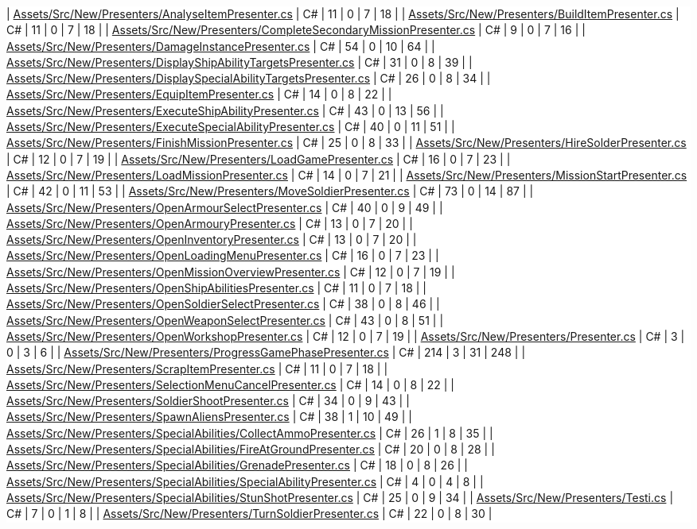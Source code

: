 | [Assets/Src/New/Presenters/AnalyseItemPresenter.cs](/Assets/Src/New/Presenters/AnalyseItemPresenter.cs) | C# | 11 | 0 | 7 | 18 |
| [Assets/Src/New/Presenters/BuildItemPresenter.cs](/Assets/Src/New/Presenters/BuildItemPresenter.cs) | C# | 11 | 0 | 7 | 18 |
| [Assets/Src/New/Presenters/CompleteSecondaryMissionPresenter.cs](/Assets/Src/New/Presenters/CompleteSecondaryMissionPresenter.cs) | C# | 9 | 0 | 7 | 16 |
| [Assets/Src/New/Presenters/DamageInstancePresenter.cs](/Assets/Src/New/Presenters/DamageInstancePresenter.cs) | C# | 54 | 0 | 10 | 64 |
| [Assets/Src/New/Presenters/DisplayShipAbilityTargetsPresenter.cs](/Assets/Src/New/Presenters/DisplayShipAbilityTargetsPresenter.cs) | C# | 31 | 0 | 8 | 39 |
| [Assets/Src/New/Presenters/DisplaySpecialAbilityTargetsPresenter.cs](/Assets/Src/New/Presenters/DisplaySpecialAbilityTargetsPresenter.cs) | C# | 26 | 0 | 8 | 34 |
| [Assets/Src/New/Presenters/EquipItemPresenter.cs](/Assets/Src/New/Presenters/EquipItemPresenter.cs) | C# | 14 | 0 | 8 | 22 |
| [Assets/Src/New/Presenters/ExecuteShipAbilityPresenter.cs](/Assets/Src/New/Presenters/ExecuteShipAbilityPresenter.cs) | C# | 43 | 0 | 13 | 56 |
| [Assets/Src/New/Presenters/ExecuteSpecialAbilityPresenter.cs](/Assets/Src/New/Presenters/ExecuteSpecialAbilityPresenter.cs) | C# | 40 | 0 | 11 | 51 |
| [Assets/Src/New/Presenters/FinishMissionPresenter.cs](/Assets/Src/New/Presenters/FinishMissionPresenter.cs) | C# | 25 | 0 | 8 | 33 |
| [Assets/Src/New/Presenters/HireSolderPresenter.cs](/Assets/Src/New/Presenters/HireSolderPresenter.cs) | C# | 12 | 0 | 7 | 19 |
| [Assets/Src/New/Presenters/LoadGamePresenter.cs](/Assets/Src/New/Presenters/LoadGamePresenter.cs) | C# | 16 | 0 | 7 | 23 |
| [Assets/Src/New/Presenters/LoadMissionPresenter.cs](/Assets/Src/New/Presenters/LoadMissionPresenter.cs) | C# | 14 | 0 | 7 | 21 |
| [Assets/Src/New/Presenters/MissionStartPresenter.cs](/Assets/Src/New/Presenters/MissionStartPresenter.cs) | C# | 42 | 0 | 11 | 53 |
| [Assets/Src/New/Presenters/MoveSoldierPresenter.cs](/Assets/Src/New/Presenters/MoveSoldierPresenter.cs) | C# | 73 | 0 | 14 | 87 |
| [Assets/Src/New/Presenters/OpenArmourSelectPresenter.cs](/Assets/Src/New/Presenters/OpenArmourSelectPresenter.cs) | C# | 40 | 0 | 9 | 49 |
| [Assets/Src/New/Presenters/OpenArmouryPresenter.cs](/Assets/Src/New/Presenters/OpenArmouryPresenter.cs) | C# | 13 | 0 | 7 | 20 |
| [Assets/Src/New/Presenters/OpenInventoryPresenter.cs](/Assets/Src/New/Presenters/OpenInventoryPresenter.cs) | C# | 13 | 0 | 7 | 20 |
| [Assets/Src/New/Presenters/OpenLoadingMenuPresenter.cs](/Assets/Src/New/Presenters/OpenLoadingMenuPresenter.cs) | C# | 16 | 0 | 7 | 23 |
| [Assets/Src/New/Presenters/OpenMissionOverviewPresenter.cs](/Assets/Src/New/Presenters/OpenMissionOverviewPresenter.cs) | C# | 12 | 0 | 7 | 19 |
| [Assets/Src/New/Presenters/OpenShipAbilitiesPresenter.cs](/Assets/Src/New/Presenters/OpenShipAbilitiesPresenter.cs) | C# | 11 | 0 | 7 | 18 |
| [Assets/Src/New/Presenters/OpenSoldierSelectPresenter.cs](/Assets/Src/New/Presenters/OpenSoldierSelectPresenter.cs) | C# | 38 | 0 | 8 | 46 |
| [Assets/Src/New/Presenters/OpenWeaponSelectPresenter.cs](/Assets/Src/New/Presenters/OpenWeaponSelectPresenter.cs) | C# | 43 | 0 | 8 | 51 |
| [Assets/Src/New/Presenters/OpenWorkshopPresenter.cs](/Assets/Src/New/Presenters/OpenWorkshopPresenter.cs) | C# | 12 | 0 | 7 | 19 |
| [Assets/Src/New/Presenters/Presenter.cs](/Assets/Src/New/Presenters/Presenter.cs) | C# | 3 | 0 | 3 | 6 |
| [Assets/Src/New/Presenters/ProgressGamePhasePresenter.cs](/Assets/Src/New/Presenters/ProgressGamePhasePresenter.cs) | C# | 214 | 3 | 31 | 248 |
| [Assets/Src/New/Presenters/ScrapItemPresenter.cs](/Assets/Src/New/Presenters/ScrapItemPresenter.cs) | C# | 11 | 0 | 7 | 18 |
| [Assets/Src/New/Presenters/SelectionMenuCancelPresenter.cs](/Assets/Src/New/Presenters/SelectionMenuCancelPresenter.cs) | C# | 14 | 0 | 8 | 22 |
| [Assets/Src/New/Presenters/SoldierShootPresenter.cs](/Assets/Src/New/Presenters/SoldierShootPresenter.cs) | C# | 34 | 0 | 9 | 43 |
| [Assets/Src/New/Presenters/SpawnAliensPresenter.cs](/Assets/Src/New/Presenters/SpawnAliensPresenter.cs) | C# | 38 | 1 | 10 | 49 |
| [Assets/Src/New/Presenters/SpecialAbilities/CollectAmmoPresenter.cs](/Assets/Src/New/Presenters/SpecialAbilities/CollectAmmoPresenter.cs) | C# | 26 | 1 | 8 | 35 |
| [Assets/Src/New/Presenters/SpecialAbilities/FireAtGroundPresenter.cs](/Assets/Src/New/Presenters/SpecialAbilities/FireAtGroundPresenter.cs) | C# | 20 | 0 | 8 | 28 |
| [Assets/Src/New/Presenters/SpecialAbilities/GrenadePresenter.cs](/Assets/Src/New/Presenters/SpecialAbilities/GrenadePresenter.cs) | C# | 18 | 0 | 8 | 26 |
| [Assets/Src/New/Presenters/SpecialAbilities/SpecialAbilityPresenter.cs](/Assets/Src/New/Presenters/SpecialAbilities/SpecialAbilityPresenter.cs) | C# | 4 | 0 | 4 | 8 |
| [Assets/Src/New/Presenters/SpecialAbilities/StunShotPresenter.cs](/Assets/Src/New/Presenters/SpecialAbilities/StunShotPresenter.cs) | C# | 25 | 0 | 9 | 34 |
| [Assets/Src/New/Presenters/Testi.cs](/Assets/Src/New/Presenters/Testi.cs) | C# | 7 | 0 | 1 | 8 |
| [Assets/Src/New/Presenters/TurnSoldierPresenter.cs](/Assets/Src/New/Presenters/TurnSoldierPresenter.cs) | C# | 22 | 0 | 8 | 30 |